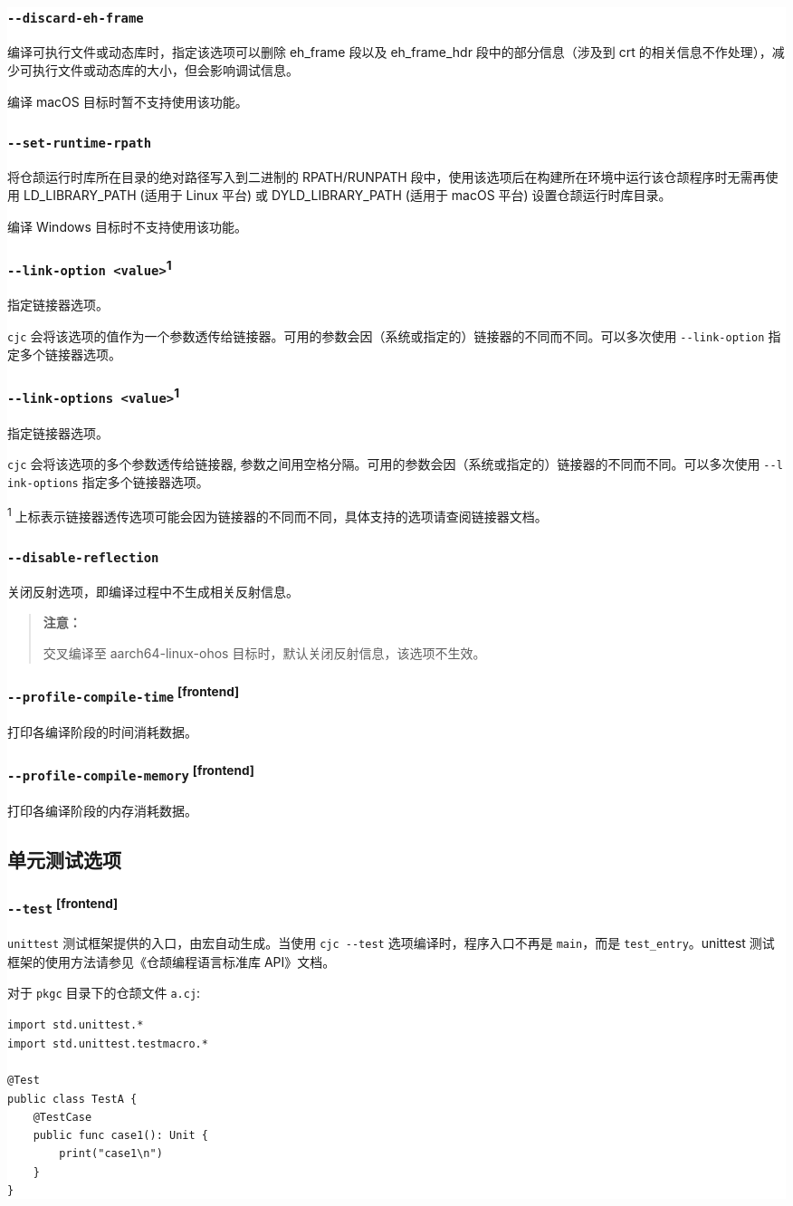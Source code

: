 ### `--discard-eh-frame`

编译可执行文件或动态库时，指定该选项可以删除 eh_frame 段以及 eh_frame_hdr 段中的部分信息（涉及到 crt 的相关信息不作处理），减少可执行文件或动态库的大小，但会影响调试信息。

编译 macOS 目标时暂不支持使用该功能。

### `--set-runtime-rpath`

将仓颉运行时库所在目录的绝对路径写入到二进制的 RPATH/RUNPATH 段中，使用该选项后在构建所在环境中运行该仓颉程序时无需再使用 LD_LIBRARY_PATH (适用于 Linux 平台) 或 DYLD_LIBRARY_PATH (适用于 macOS 平台) 设置仓颉运行时库目录。

编译 Windows 目标时不支持使用该功能。

### `--link-option <value>`<sup>1</sup>

指定链接器选项。

`cjc` 会将该选项的值作为一个参数透传给链接器。可用的参数会因（系统或指定的）链接器的不同而不同。可以多次使用 `--link-option` 指定多个链接器选项。

### `--link-options <value>`<sup>1</sup>

指定链接器选项。

`cjc` 会将该选项的多个参数透传给链接器, 参数之间用空格分隔。可用的参数会因（系统或指定的）链接器的不同而不同。可以多次使用 `--link-options` 指定多个链接器选项。

<sup>1</sup> 上标表示链接器透传选项可能会因为链接器的不同而不同，具体支持的选项请查阅链接器文档。

### `--disable-reflection`

关闭反射选项，即编译过程中不生成相关反射信息。

> **注意：**
>
> 交叉编译至 aarch64-linux-ohos 目标时，默认关闭反射信息，该选项不生效。

### `--profile-compile-time` <sup>[frontend]</sup>

打印各编译阶段的时间消耗数据。

### `--profile-compile-memory` <sup>[frontend]</sup>

打印各编译阶段的内存消耗数据。

## 单元测试选项

### `--test` <sup>[frontend]</sup>

`unittest` 测试框架提供的入口，由宏自动生成。当使用 `cjc --test` 选项编译时，程序入口不再是 `main`，而是 `test_entry`。unittest 测试框架的使用方法请参见《仓颉编程语言标准库 API》文档。

对于 `pkgc` 目录下的仓颉文件 `a.cj`:


```cangjie
import std.unittest.*
import std.unittest.testmacro.*

@Test
public class TestA {
    @TestCase
    public func case1(): Unit {
        print("case1\n")
    }
}
```

